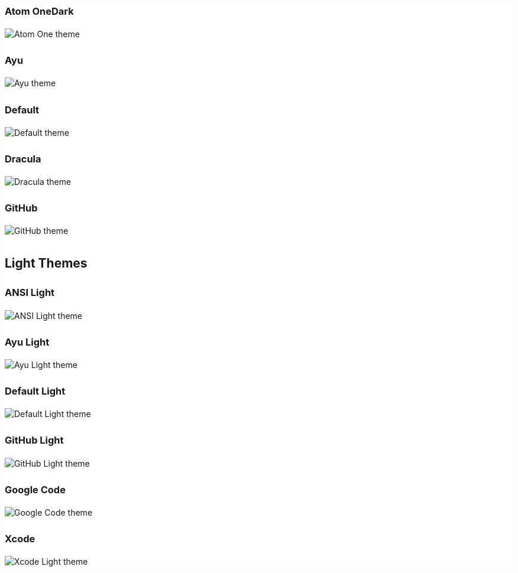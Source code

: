 ### Atom OneDark

<img src="../assets/theme-atom-one.png" alt="Atom One theme" width="600">

### Ayu

<img src="../assets/theme-ayu.png" alt="Ayu theme" width="600">

### Default

<img src="../assets/theme-default.png" alt="Default theme" width="600">

### Dracula

<img src="../assets/theme-dracula.png" alt="Dracula theme" width="600">

### GitHub

<img src="../assets/theme-github.png" alt="GitHub theme" width="600">

## Light Themes

### ANSI Light

<img src="../assets/theme-ansi-light.png" alt="ANSI Light theme" width="600">

### Ayu Light

<img src="../assets/theme-ayu-light.png" alt="Ayu Light theme" width="600">

### Default Light

<img src="../assets/theme-default-light.png" alt="Default Light theme" width="600">

### GitHub Light

<img src="../assets/theme-github-light.png" alt="GitHub Light theme" width="600">

### Google Code

<img src="../assets/theme-google-light.png" alt="Google Code theme" width="600">

### Xcode

<img src="../assets/theme-xcode-light.png" alt="Xcode Light theme" width="600">